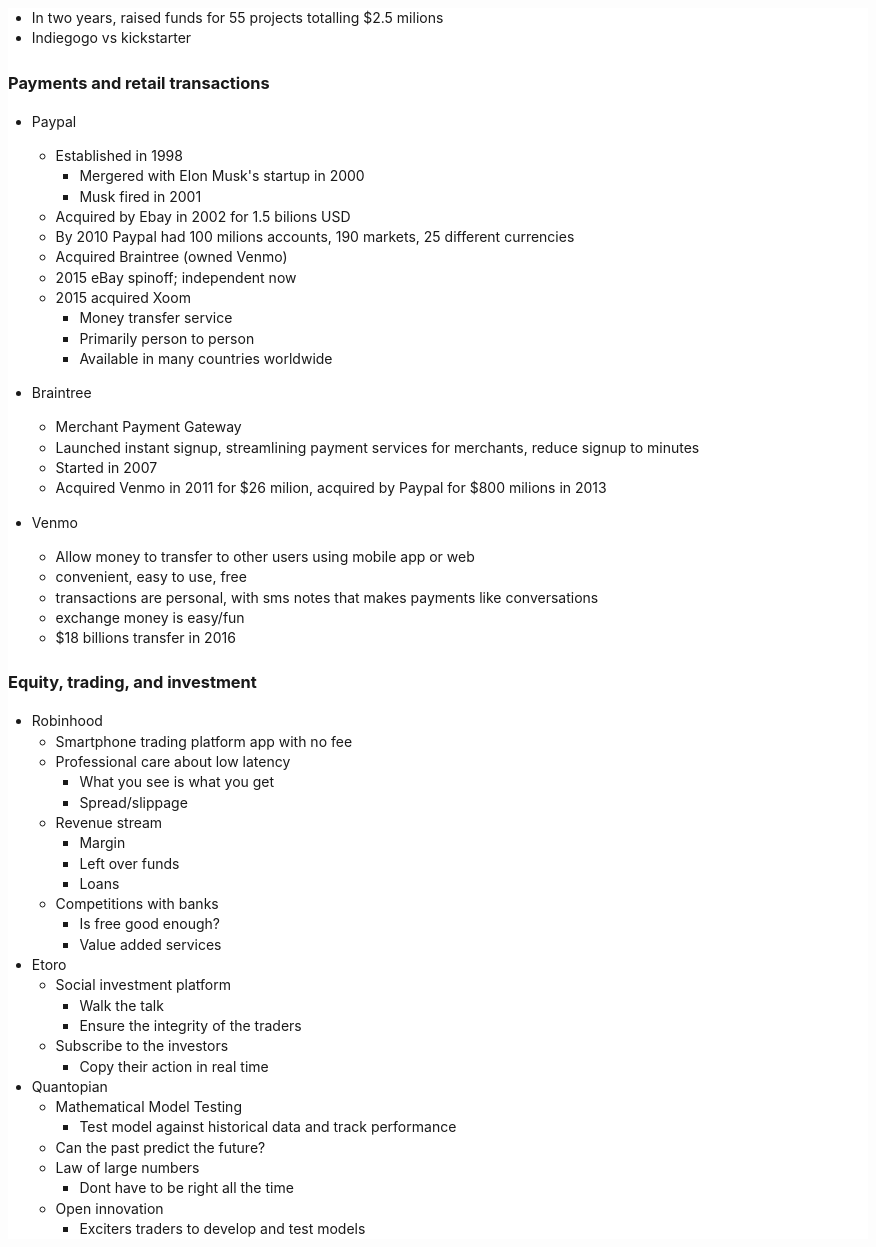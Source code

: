   - In two years, raised funds for 55 projects totalling $2.5 milions
- Indiegogo vs kickstarter

### Payments and retail transactions

- Paypal
  - Established in 1998
    - Mergered with Elon Musk's startup in 2000
    - Musk fired in 2001
  - Acquired by Ebay in 2002 for 1.5 bilions USD
  - By 2010 Paypal had 100 milions accounts, 190 markets, 25 different currencies
  - Acquired Braintree (owned Venmo)
  - 2015 eBay spinoff; independent now
  - 2015 acquired Xoom
    - Money transfer service
    - Primarily person to person
    - Available in many countries worldwide
- Braintree
  - Merchant Payment Gateway
  - Launched instant signup, streamlining payment services for merchants, reduce signup to minutes
  - Started in 2007
  - Acquired Venmo in 2011 for $26 milion, acquired by Paypal for $800 milions in 2013

- Venmo
  - Allow money to transfer to other users using mobile app or web
  - convenient, easy to use, free
  - transactions are personal, with sms notes that makes payments like conversations
  - exchange money is easy/fun
  - $18 billions transfer in 2016

### Equity, trading, and investment

- Robinhood
  - Smartphone trading platform app with no fee
  - Professional care about low latency
    - What you see is what you get
    - Spread/slippage
  - Revenue stream
    - Margin
    - Left over funds
    - Loans
  - Competitions with banks
    - Is free good enough?
    - Value added services
- Etoro
  - Social investment platform
    - Walk the talk
    - Ensure the integrity of the traders
  - Subscribe to the investors
    - Copy their action in real time
- Quantopian
  - Mathematical Model Testing
    - Test model against historical data and track performance
  - Can the past predict the future?
  - Law of large numbers
    - Dont have to be right all the time
  - Open innovation
    - Exciters traders to develop and test models
